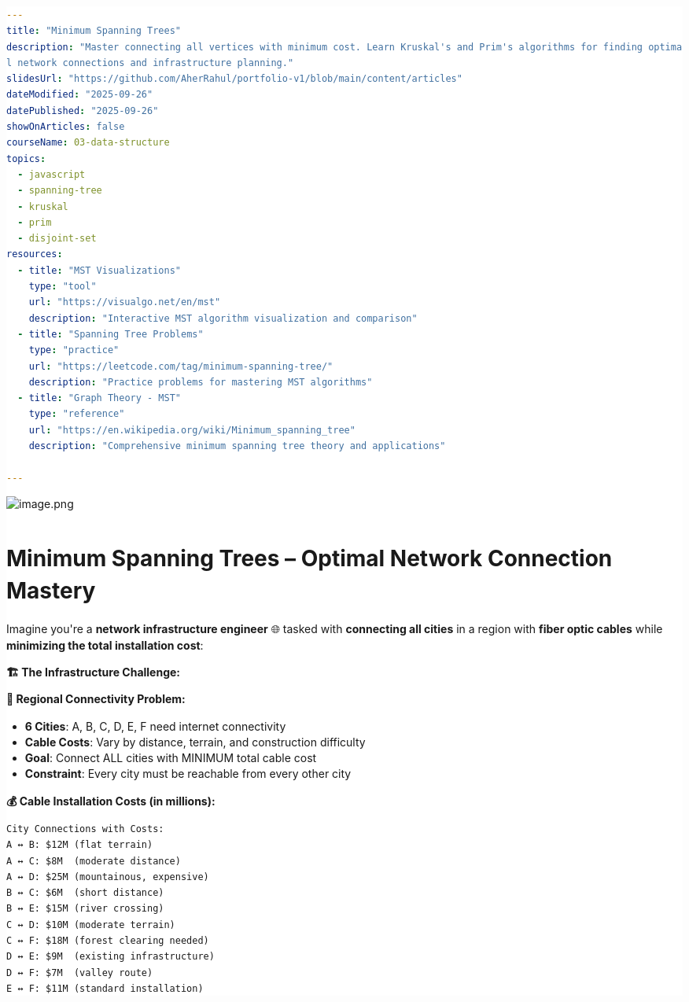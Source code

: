```yaml
---
title: "Minimum Spanning Trees"
description: "Master connecting all vertices with minimum cost. Learn Kruskal's and Prim's algorithms for finding optimal network connections and infrastructure planning."
slidesUrl: "https://github.com/AherRahul/portfolio-v1/blob/main/content/articles"
dateModified: "2025-09-26"
datePublished: "2025-09-26"
showOnArticles: false
courseName: 03-data-structure
topics:
  - javascript
  - spanning-tree
  - kruskal
  - prim
  - disjoint-set
resources:
  - title: "MST Visualizations"
    type: "tool"
    url: "https://visualgo.net/en/mst"
    description: "Interactive MST algorithm visualization and comparison"
  - title: "Spanning Tree Problems"
    type: "practice"
    url: "https://leetcode.com/tag/minimum-spanning-tree/"
    description: "Practice problems for mastering MST algorithms"
  - title: "Graph Theory - MST"
    type: "reference"
    url: "https://en.wikipedia.org/wiki/Minimum_spanning_tree"
    description: "Comprehensive minimum spanning tree theory and applications"

---
```


![image.png](https://res.cloudinary.com/duojkrgue/image/upload/v1758827456/Portfolio/dsa/images/23/mst.png)

Minimum Spanning Trees – Optimal Network Connection Mastery
========================================================

Imagine you're a **network infrastructure engineer** 🌐 tasked with **connecting all cities** in a region with **fiber optic cables** while **minimizing the total installation cost**:

**🏗️ The Infrastructure Challenge:**

**📍 Regional Connectivity Problem:**
- **6 Cities**: A, B, C, D, E, F need internet connectivity
- **Cable Costs**: Vary by distance, terrain, and construction difficulty
- **Goal**: Connect ALL cities with MINIMUM total cable cost
- **Constraint**: Every city must be reachable from every other city

**💰 Cable Installation Costs (in millions):**
```
City Connections with Costs:
A ↔ B: $12M (flat terrain)
A ↔ C: $8M  (moderate distance)
A ↔ D: $25M (mountainous, expensive)
B ↔ C: $6M  (short distance)
B ↔ E: $15M (river crossing)
C ↔ D: $10M (moderate terrain)
C ↔ F: $18M (forest clearing needed)
D ↔ E: $9M  (existing infrastructure)
D ↔ F: $7M  (valley route)
E ↔ F: $11M (standard installation)
```
